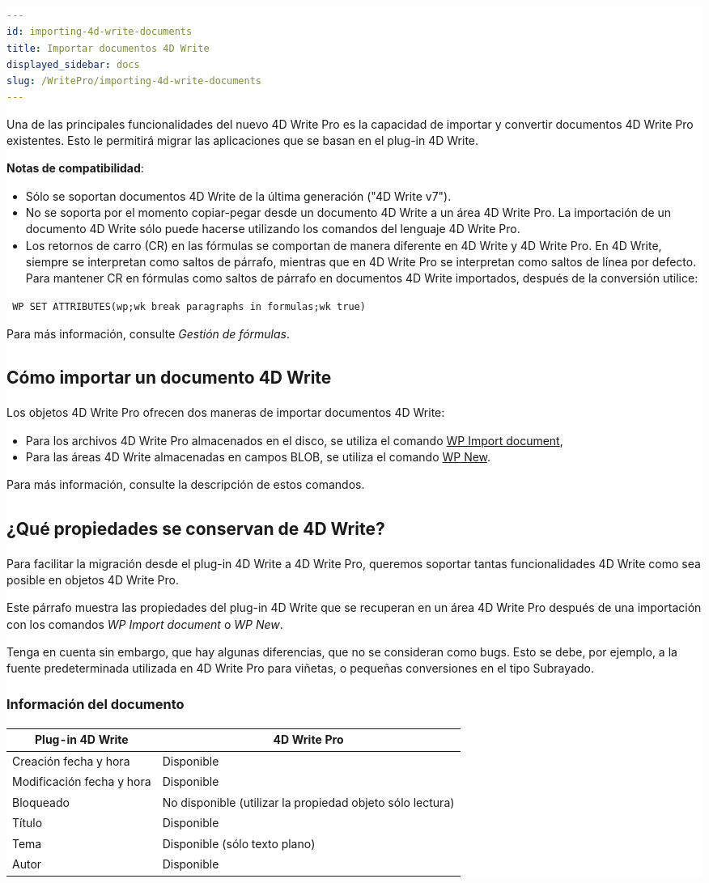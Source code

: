 ```yaml
---
id: importing-4d-write-documents
title: Importar documentos 4D Write
displayed_sidebar: docs
slug: /WritePro/importing-4d-write-documents
---
```


Una de las principales funcionalidades del nuevo 4D Write Pro es la capacidad de importar y convertir documentos 4D Write Pro existentes. Esto le permitirá migrar las aplicaciones que se basan en el plug-in 4D Write.  
  
**Notas de compatibilidad**:

* Sólo se soportan documentos 4D Write de la última generación ("4D Write v7").
* No se soporta por el momento copiar\-pegar desde un documento 4D Write a un área 4D Write Pro. La importación de un documento 4D Write sólo puede hacerse utilizando los comandos del lenguaje 4D Write Pro.
* Los retornos de carro (CR) en las fórmulas se comportan de manera diferente en 4D Write y 4D Write Pro. En 4D Write, siempre se interpretan como saltos de párrafo, mientras que en 4D Write Pro se interpretan como saltos de línea por defecto. Para mantener CR en fórmulas como saltos de párrafo en documentos 4D Write importados, después de la conversión utilice:  
```4d  
 WP SET ATTRIBUTES(wp;wk break paragraphs in formulas;wk true)  
```  
    
Para más información, consulte *Gestión de fórmulas*.

## Cómo importar un documento 4D Write 

Los objetos 4D Write Pro ofrecen dos maneras de importar documentos 4D Write:

* Para los archivos 4D Write Pro almacenados en el disco, se utiliza el comando [WP Import document](../commands/wp-import-document),
* Para las áreas 4D Write almacenadas en campos BLOB, se utiliza el comando [WP New](../commands/wp-new).

Para más información, consulte la descripción de estos comandos.

## ¿Qué propiedades se conservan de 4D Write? 

Para facilitar la migración desde el plug-in 4D Write a 4D Write Pro, queremos soportar tantas funcionalidades 4D Write como sea posible en objetos 4D Write Pro.

Este párrafo muestra las propiedades del plug-in 4D Write que se recuperan en un área 4D Write Pro después de una importación con los comandos *WP Import document* o *WP New*. 

Tenga en cuenta sin embargo, que hay algunas diferencias, que no se consideran como bugs. Esto se debe, por ejemplo, a la fuente predeterminada utilizada en 4D Write Pro para viñetas, o pequeñas conversiones en el tipo Subrayado.

### Información del documento 

| **Plug-in** **4D Write**  | **4D Write Pro**                                          |
| ------------------------- | --------------------------------------------------------- |
| Creación fecha y hora     | Disponible                                                |
| Modificación fecha y hora | Disponible                                                |
| Bloqueado                 | No disponible (utilizar la propiedad objeto sólo lectura) |
| Título                    | Disponible                                                |
| Tema                      | Disponible (sólo texto plano)                             |
| Autor                     | Disponible                                                |